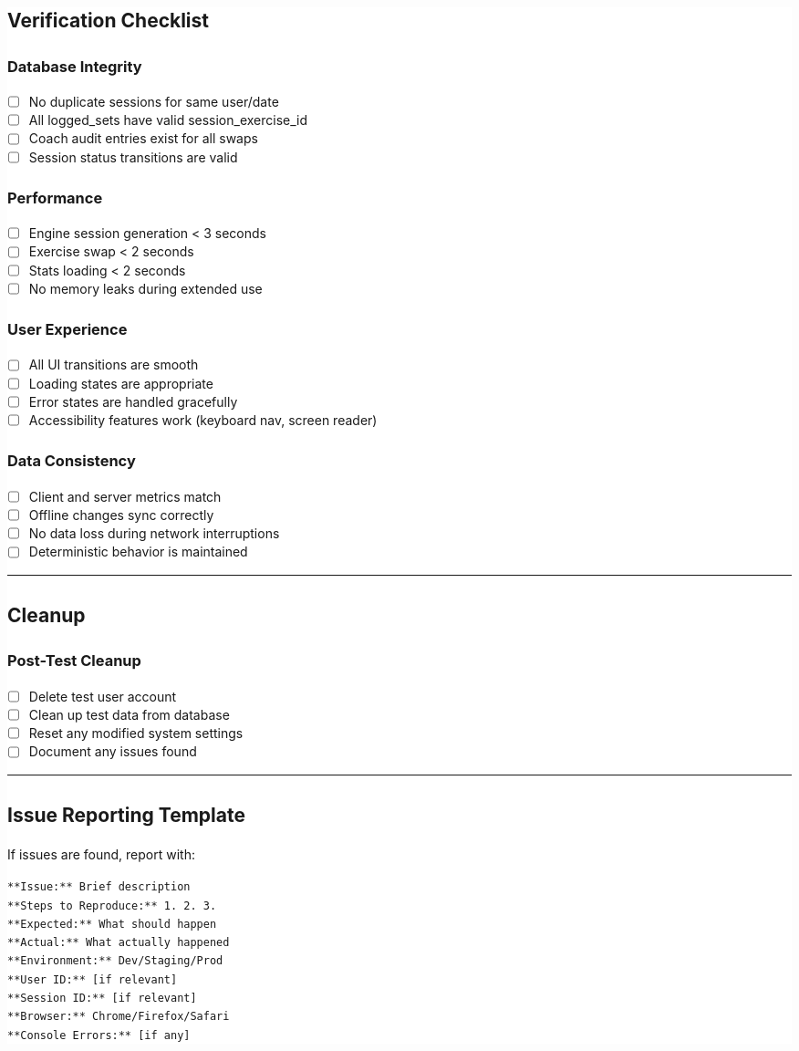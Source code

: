 ## Verification Checklist

### Database Integrity
- [ ] No duplicate sessions for same user/date
- [ ] All logged_sets have valid session_exercise_id
- [ ] Coach audit entries exist for all swaps
- [ ] Session status transitions are valid

### Performance
- [ ] Engine session generation < 3 seconds
- [ ] Exercise swap < 2 seconds
- [ ] Stats loading < 2 seconds
- [ ] No memory leaks during extended use

### User Experience
- [ ] All UI transitions are smooth
- [ ] Loading states are appropriate
- [ ] Error states are handled gracefully
- [ ] Accessibility features work (keyboard nav, screen reader)

### Data Consistency
- [ ] Client and server metrics match
- [ ] Offline changes sync correctly
- [ ] No data loss during network interruptions
- [ ] Deterministic behavior is maintained

---

## Cleanup

### Post-Test Cleanup
- [ ] Delete test user account
- [ ] Clean up test data from database
- [ ] Reset any modified system settings
- [ ] Document any issues found

---

## Issue Reporting Template

If issues are found, report with:

```
**Issue:** Brief description
**Steps to Reproduce:** 1. 2. 3.
**Expected:** What should happen
**Actual:** What actually happened
**Environment:** Dev/Staging/Prod
**User ID:** [if relevant]
**Session ID:** [if relevant]
**Browser:** Chrome/Firefox/Safari
**Console Errors:** [if any]
```
